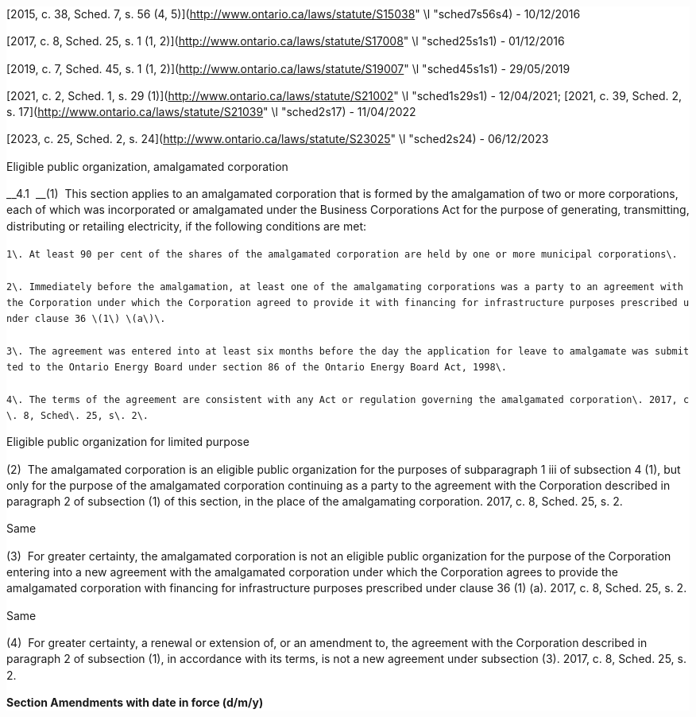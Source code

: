 [2015, c\. 38, Sched\. 7, s\. 56 \(4, 5\)](http://www.ontario.ca/laws/statute/S15038" \l "sched7s56s4) \- 10/12/2016

[2017, c\. 8, Sched\. 25, s\. 1 \(1, 2\)](http://www.ontario.ca/laws/statute/S17008" \l "sched25s1s1) \- 01/12/2016

[2019, c\. 7, Sched\. 45, s\. 1 \(1, 2\)](http://www.ontario.ca/laws/statute/S19007" \l "sched45s1s1) \- 29/05/2019

[2021, c\. 2, Sched\. 1, s\. 29 \(1\)](http://www.ontario.ca/laws/statute/S21002" \l "sched1s29s1) \- 12/04/2021; [2021, c\. 39, Sched\. 2, s\. 17](http://www.ontario.ca/laws/statute/S21039" \l "sched2s17) \- 11/04/2022

[2023, c\. 25, Sched\. 2, s\. 24](http://www.ontario.ca/laws/statute/S23025" \l "sched2s24) \- 06/12/2023

Eligible public organization, amalgamated corporation

<a id="BK6"></a>__4\.1  __\(1\)  This section applies to an amalgamated corporation that is formed by the amalgamation of two or more corporations, each of which was incorporated or amalgamated under the Business Corporations Act for the purpose of generating, transmitting, distributing or retailing electricity, if the following conditions are met: 

	1\.	At least 90 per cent of the shares of the amalgamated corporation are held by one or more municipal corporations\.

	2\.	Immediately before the amalgamation, at least one of the amalgamating corporations was a party to an agreement with the Corporation under which the Corporation agreed to provide it with financing for infrastructure purposes prescribed under clause 36 \(1\) \(a\)\.

	3\.	The agreement was entered into at least six months before the day the application for leave to amalgamate was submitted to the Ontario Energy Board under section 86 of the Ontario Energy Board Act, 1998\.

	4\.	The terms of the agreement are consistent with any Act or regulation governing the amalgamated corporation\. 2017, c\. 8, Sched\. 25, s\. 2\.

Eligible public organization for limited purpose

\(2\)  The amalgamated corporation is an eligible public organization for the purposes of subparagraph 1 iii of subsection 4 \(1\), but only for the purpose of the amalgamated corporation continuing as a party to the agreement with the Corporation described in paragraph 2 of subsection \(1\) of this section, in the place of the amalgamating corporation\. 2017, c\. 8, Sched\. 25, s\. 2\.

Same

\(3\)  For greater certainty, the amalgamated corporation is not an eligible public organization for the purpose of the Corporation entering into a new agreement with the amalgamated corporation under which the Corporation agrees to provide the amalgamated corporation with financing for infrastructure purposes prescribed under clause 36 \(1\) \(a\)\. 2017, c\. 8, Sched\. 25, s\. 2\.

Same

\(4\)  For greater certainty, a renewal or extension of, or an amendment to, the agreement with the Corporation described in paragraph 2 of subsection \(1\), in accordance with its terms, is not a new agreement under subsection \(3\)\. 2017, c\. 8, Sched\. 25, s\. 2\.

__Section Amendments with date in force \(d/m/y\)__
